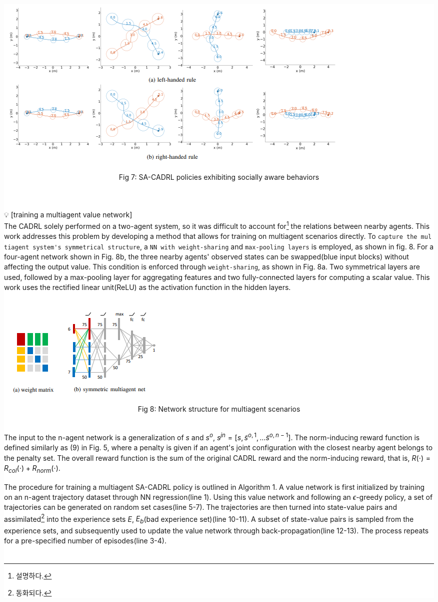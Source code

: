 ![Fig. 7](images/2022-09-21-8.PNG) <center>Fig 7: SA-CADRL policies exhibiting socially aware behaviors</center>
<br><br>

💡 [training a multiagent value network] <br>
The CADRL solely performed on a two-agent system, so it was difficult to account for[^3] the relations between nearby agents. This work addresses this problem by developing a method that allows for training on multiagent scenarios directly. To `capture the multiagent system's symmetrical structure`, a `NN with weight-sharing` and `max-pooling layers` is employed, as shown in fig. 8. For a four-agent network shown in Fig. 8b, the three nearby agents' observed states can be swapped(blue input blocks) without affecting the output value. This condition is enforced through `weight-sharing`, as shown in Fig. 8a. Two symmetrical layers are used, followed by a max-pooling layer for aggregating features and two fully-connected layers for computing a scalar value. This work uses the rectified linear unit(ReLU) as the activation function in the hidden layers. <br><br>

![Fig. 8](images/2022-09-21-9.PNG) <center>Fig 8: Network structure for multiagent scenarios</center> <br>

The input to the n-agent network is a generalization of $s$ and $s^o$, $s^{jn}=[s, \tilde{s}^{o, 1}, ... \tilde{s}^{o, n-1}]$. The norm-inducing reward function is defined similarly as (9) in Fig. 5, where a penalty is given if an agent's joint configuration with the closest nearby agent belongs to the penalty set. The overall reward function is the sum of the original CADRL reward and the norm-inducing reward, that is, $R(\cdot)=R_{col}(\cdot)+R_{norm}(\cdot)$. <br>

The procedure for training a multiagent SA-CADRL policy is outlined in Algorithm 1. A value network is first initialized by training on an n-agent trajectory dataset through NN regression(line 1). Using this value network and following an $\epsilon$-greedy policy, a set of trajectories can be generated on random set cases(line 5-7). The trajectories are then turned into state-value pairs and assimilated[^4] into the experience sets $E$, $E_b$(bad experience set)(line 10-11). A subset of state-value pairs is sampled from the experience sets, and subsequently used to update the value network through back-propagation(line 12-13). The process repeats for a pre-specified number of episodes(line 3-4). <br><br>


[^1]: reference [14]를 발전시킨 형태.
[^2]: collision avoidance with deep reinforcement learning framework. reference [14].
[^3]: 설명하다.
[^4]: 동화되다.
[^5]: specifies a reactive, geometric rule for computing a collision-free velocity vector. does not anticipate the evolution of an agent's state with respect to other agents nearby. can generate shortsighted actions and oscillatory paths. reference [14].
[^6]:  graph-based nonlinear dimensionality reduction technique that has many applications in data processing. reference [29]. 